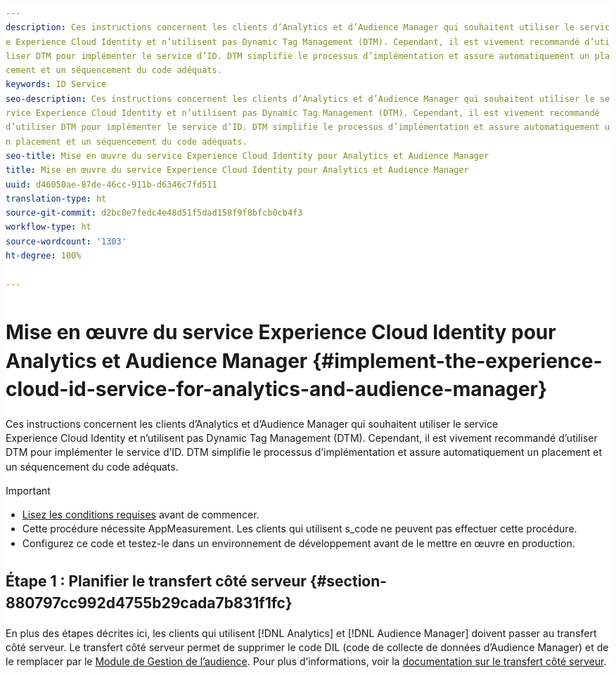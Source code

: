 ```yaml
---
description: Ces instructions concernent les clients d’Analytics et d’Audience Manager qui souhaitent utiliser le service Experience Cloud Identity et n’utilisent pas Dynamic Tag Management (DTM). Cependant, il est vivement recommandé d’utiliser DTM pour implémenter le service d’ID. DTM simplifie le processus d’implémentation et assure automatiquement un placement et un séquencement du code adéquats.
keywords: ID Service
seo-description: Ces instructions concernent les clients d’Analytics et d’Audience Manager qui souhaitent utiliser le service Experience Cloud Identity et n’utilisent pas Dynamic Tag Management (DTM). Cependant, il est vivement recommandé d’utiliser DTM pour implémenter le service d’ID. DTM simplifie le processus d’implémentation et assure automatiquement un placement et un séquencement du code adéquats.
seo-title: Mise en œuvre du service Experience Cloud Identity pour Analytics et Audience Manager
title: Mise en œuvre du service Experience Cloud Identity pour Analytics et Audience Manager
uuid: d46050ae-87de-46cc-911b-d6346c7fd511
translation-type: ht
source-git-commit: d2bc0e7fedc4e48d51f5dad158f9f8bfcb0cb4f3
workflow-type: ht
source-wordcount: '1303'
ht-degree: 100%

---
```



# Mise en œuvre du service Experience Cloud Identity pour Analytics et Audience Manager {#implement-the-experience-cloud-id-service-for-analytics-and-audience-manager}

Ces instructions concernent les clients d’Analytics et d’Audience Manager qui souhaitent utiliser le service Experience Cloud Identity et n’utilisent pas Dynamic Tag Management (DTM). Cependant, il est vivement recommandé d’utiliser DTM pour implémenter le service d’ID. DTM simplifie le processus d’implémentation et assure automatiquement un placement et un séquencement du code adéquats.

>[!IMPORTANT]
>
>* [Lisez les conditions requises](../reference/requirements.md) avant de commencer.
>* Cette procédure nécessite AppMeasurement. Les clients qui utilisent s_code ne peuvent pas effectuer cette procédure.
>* Configurez ce code et testez-le dans un environnement de développement avant de le mettre en œuvre en production.
>



## Étape 1 : Planifier le transfert côté serveur {#section-880797cc992d4755b29cada7b831f1fc}

En plus des étapes décrites ici, les clients qui utilisent [!DNL Analytics] et [!DNL Audience Manager] doivent passer au transfert côté serveur. Le transfert côté serveur permet de supprimer le code DIL (code de collecte de données d’Audience Manager) et de le remplacer par le [Module de Gestion de l’audience](https://docs.adobe.com/content/help/fr-FR/audience-manager/user-guide/implementation-integration-guides/integration-other-solutions/audience-management-module.html). Pour plus d’informations, voir la [documentation sur le transfert côté serveur](https://docs.adobe.com/content/help/fr-FR/analytics/admin/admin-tools/server-side-forwarding/ssf.html).
